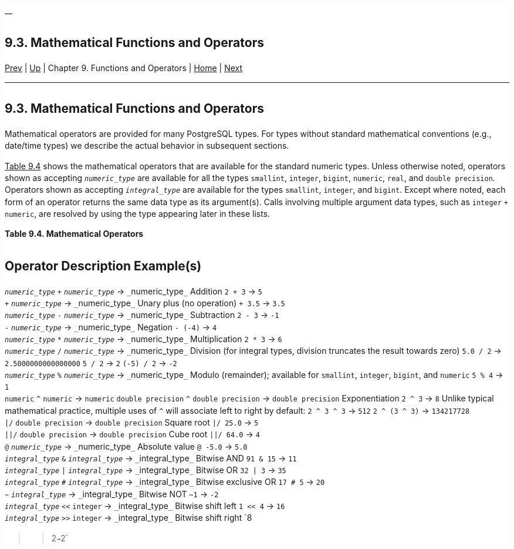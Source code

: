 __

9.3. Mathematical Functions and Operators  
---  
[Prev](functions-comparison.html "9.2. Comparison Functions and Operators")  | [Up](functions.html "Chapter 9. Functions and Operators") | Chapter 9. Functions and Operators | [Home](index.html "PostgreSQL 16.9 Documentation") |  [Next](functions-string.html "9.4. String Functions and Operators")  
  
* * *

## 9.3. Mathematical Functions and Operators #

Mathematical operators are provided for many PostgreSQL types. For types
without standard mathematical conventions (e.g., date/time types) we describe
the actual behavior in subsequent sections.

[Table 9.4](functions-math.html#FUNCTIONS-MATH-OP-TABLE
"Table 9.4. Mathematical Operators") shows the mathematical operators that are
available for the standard numeric types. Unless otherwise noted, operators
shown as accepting _`numeric_type`_ are available for all the types
`smallint`, `integer`, `bigint`, `numeric`, `real`, and `double precision`.
Operators shown as accepting _`integral_type`_ are available for the types
`smallint`, `integer`, and `bigint`. Except where noted, each form of an
operator returns the same data type as its argument(s). Calls involving
multiple argument data types, such as `integer` `+` `numeric`, are resolved by
using the type appearing later in these lists.

**Table  9.4. Mathematical Operators**

Operator Description Example(s)  
---  
_`numeric_type`_ `+` _`numeric_type`_ → `_`numeric_type`_` Addition `2 + 3` →
`5`  
`+` _`numeric_type`_ → `_`numeric_type`_` Unary plus (no operation) `+ 3.5` →
`3.5`  
_`numeric_type`_ `-` _`numeric_type`_ → `_`numeric_type`_` Subtraction `2 - 3`
→ `-1`  
`-` _`numeric_type`_ → `_`numeric_type`_` Negation `- (-4)` → `4`  
_`numeric_type`_ `*` _`numeric_type`_ → `_`numeric_type`_` Multiplication `2 *
3` → `6`  
_`numeric_type`_ `/` _`numeric_type`_ → `_`numeric_type`_` Division (for
integral types, division truncates the result towards zero) `5.0 / 2` →
`2.5000000000000000` `5 / 2` → `2` `(-5) / 2` → `-2`  
_`numeric_type`_ `%` _`numeric_type`_ → `_`numeric_type`_` Modulo (remainder);
available for `smallint`, `integer`, `bigint`, and `numeric` `5 % 4` → `1`  
`numeric` `^` `numeric` → `numeric` `double precision` `^` `double precision`
→ `double precision` Exponentiation `2 ^ 3` → `8` Unlike typical mathematical
practice, multiple uses of `^` will associate left to right by default: `2 ^ 3
^ 3` → `512` `2 ^ (3 ^ 3)` → `134217728`  
`|/` `double precision` → `double precision` Square root `|/ 25.0` → `5`  
`||/` `double precision` → `double precision` Cube root `||/ 64.0` → `4`  
`@` _`numeric_type`_ → `_`numeric_type`_` Absolute value `@ -5.0` → `5.0`  
_`integral_type`_ `&` _`integral_type`_ → `_`integral_type`_` Bitwise AND `91
& 15` → `11`  
_`integral_type`_ `|` _`integral_type`_ → `_`integral_type`_` Bitwise OR `32 | 3` → `35`  
_`integral_type`_ `#` _`integral_type`_ → `_`integral_type`_` Bitwise
exclusive OR `17 # 5` → `20`  
`~` _`integral_type`_ → `_`integral_type`_` Bitwise NOT `~1` → `-2`  
_`integral_type`_ `<<` `integer` → `_`integral_type`_` Bitwise shift left `1
<< 4` → `16`  
_`integral_type`_ `>>` `integer` → `_`integral_type`_` Bitwise shift right `8
>> 2` → `2`  
  